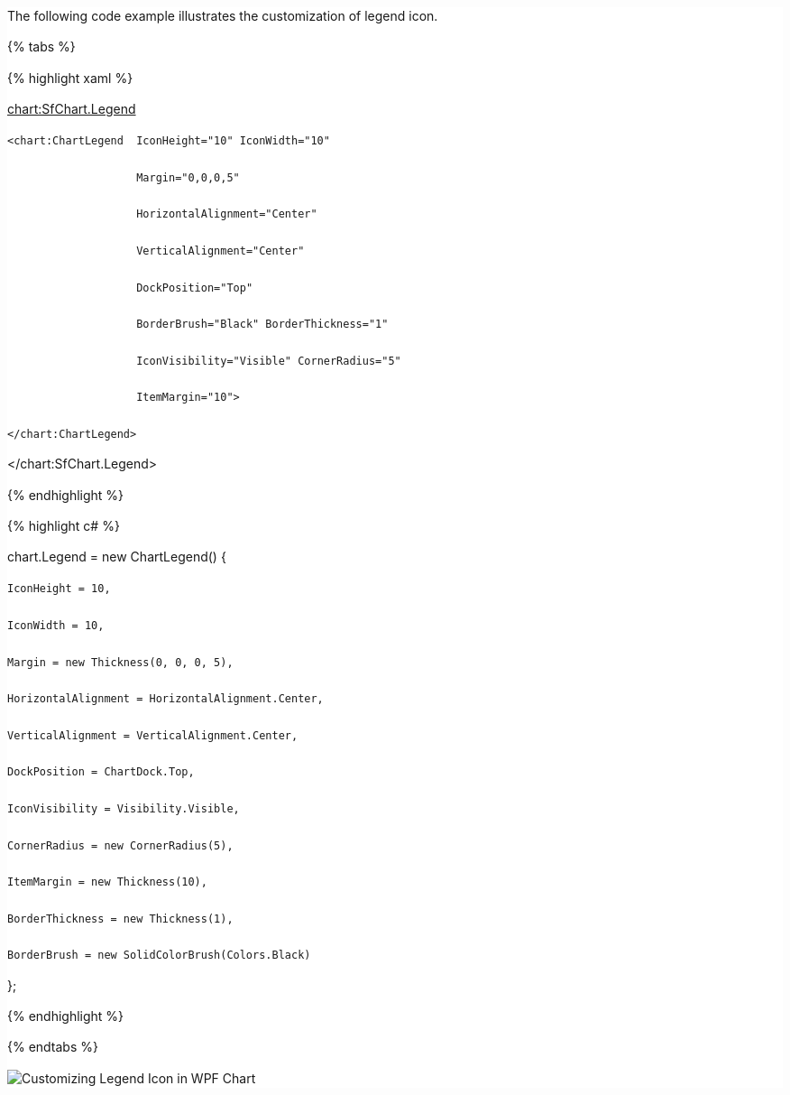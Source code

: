 The following code example illustrates the customization of legend icon.

{% tabs %}

{% highlight xaml %}


<chart:SfChart.Legend>

    <chart:ChartLegend  IconHeight="10" IconWidth="10" 

                        Margin="0,0,0,5"

                        HorizontalAlignment="Center"

                        VerticalAlignment="Center"                                    

                        DockPosition="Top"

                        BorderBrush="Black" BorderThickness="1"

                        IconVisibility="Visible" CornerRadius="5" 

                        ItemMargin="10">                   

    </chart:ChartLegend>

</chart:SfChart.Legend>       


{% endhighlight %}

{% highlight c# %}

chart.Legend = new ChartLegend()
{

    IconHeight = 10,

    IconWidth = 10,

    Margin = new Thickness(0, 0, 0, 5),

    HorizontalAlignment = HorizontalAlignment.Center,

    VerticalAlignment = VerticalAlignment.Center,

    DockPosition = ChartDock.Top,

    IconVisibility = Visibility.Visible,

    CornerRadius = new CornerRadius(5),

    ItemMargin = new Thickness(10),

    BorderThickness = new Thickness(1),

    BorderBrush = new SolidColorBrush(Colors.Black)

};

{% endhighlight %}

{% endtabs %}

![Customizing Legend Icon in WPF Chart](Legend_images/wpf-chart-legend-icon-customization.png)
